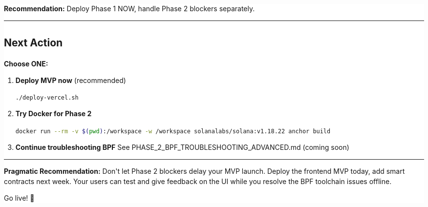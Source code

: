 **Recommendation:** Deploy Phase 1 NOW, handle Phase 2 blockers separately.

---

## Next Action

**Choose ONE:**

1. **Deploy MVP now** (recommended)
   ```bash
   ./deploy-vercel.sh
   ```

2. **Try Docker for Phase 2**
   ```bash
   docker run --rm -v $(pwd):/workspace -w /workspace solanalabs/solana:v1.18.22 anchor build
   ```

3. **Continue troubleshooting BPF**
   See PHASE_2_BPF_TROUBLESHOOTING_ADVANCED.md (coming soon)

---

**Pragmatic Recommendation:** Don't let Phase 2 blockers delay your MVP launch. Deploy the frontend MVP today, add smart contracts next week. Your users can test and give feedback on the UI while you resolve the BPF toolchain issues offline.

Go live! 🚀

